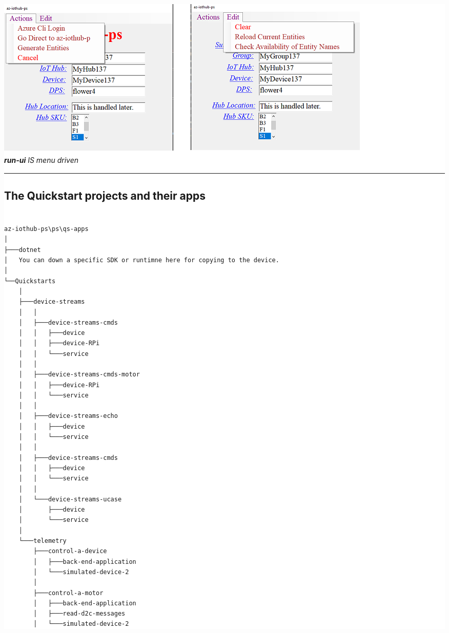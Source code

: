  

![run-ui-1](/PS/images/run-ui-2.png)  
_**run-ui** IS menu driven_

<hr>

## The Quickstart projects and their apps

```

az-iothub-ps\ps\qs-apps
│
├───dotnet
│   You can down a specific SDK or runtimne here for copying to the device.
│
└──Quickstarts
    │
    ├───device-streams
    │   │
    │   ├───device-streams-cmds
    │   │   ├───device
    │   │   ├───device-RPi
    │   │   └───service
    │   │ 
    │   ├───device-streams-cmds-motor
    │   │   ├───device-RPi
    │   │   └───service
    │   │ 
    │   ├───device-streams-echo
    │   │   ├───device
    │   │   └───service
    │   │ 
    │   ├───device-streams-cmds
    │   │   ├───device
    │   │   └───service
    │   │ 
    │   └───device-streams-ucase
    │       ├───device
    │       └───service
    │
    └───telemetry
        ├───control-a-device
        │   ├───back-end-application
        │   └───simulated-device-2
        │
        ├───control-a-motor
        │   ├───back-end-application
        │   ├───read-d2c-messages
        │   └───simulated-device-2
```